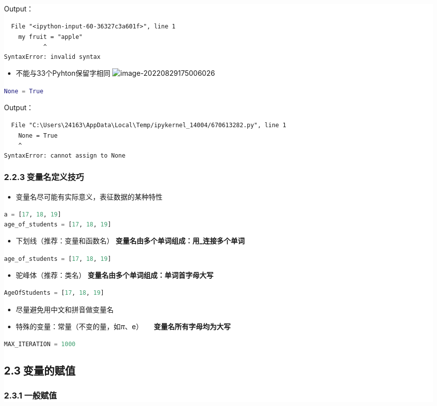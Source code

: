 Output：


      File "<ipython-input-60-36327c3a601f>", line 1
        my fruit = "apple"
               ^
    SyntaxError: invalid syntax

* 不能与33个Pyhton保留字相同
![image-20220829175006026](https://raw.githubusercontent.com/timerring/picgo/master/picbed/image-20220829175006026.png)


```python
None = True
```

Output：


      File "C:\Users\24163\AppData\Local\Temp/ipykernel_14004/670613282.py", line 1
        None = True
        ^
    SyntaxError: cannot assign to None

### 2.2.3 变量名定义技巧

* 变量名尽可能有实际意义，表征数据的某种特性


```python
a = [17, 18, 19]
age_of_students = [17, 18, 19]
```

* 下划线（推荐：变量和函数名）
**变量名由多个单词组成：用_连接多个单词**


```python
age_of_students = [17, 18, 19]
```

* 驼峰体（推荐：类名） **变量名由多个单词组成：单词首字母大写**


```python
AgeOfStudents = [17, 18, 19]
```

* 尽量避免用中文和拼音做变量名

* 特殊的变量：常量（不变的量，如$\pi$、e）    &emsp; **变量名所有字母均为大写**


```python
MAX_ITERATION = 1000
```

## 2.3 变量的赋值

### 2.3.1 一般赋值
